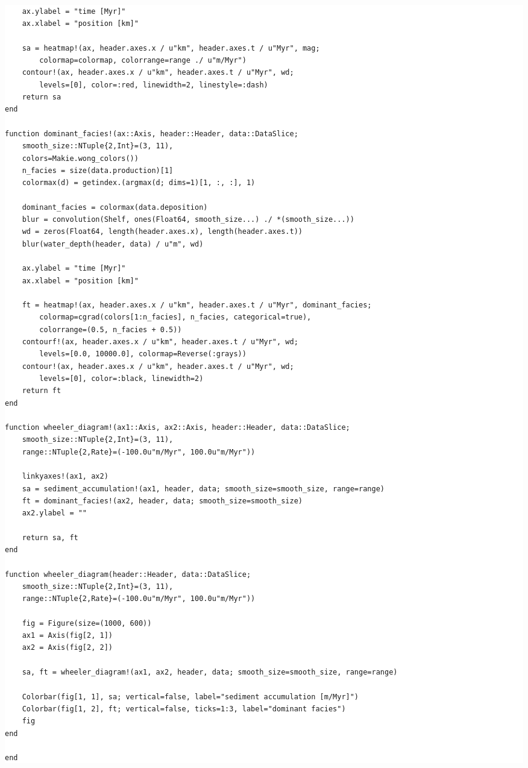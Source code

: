 ``` {.julia file=ext/WheelerDiagram.jl}
    ax.ylabel = "time [Myr]"
    ax.xlabel = "position [km]"

    sa = heatmap!(ax, header.axes.x / u"km", header.axes.t / u"Myr", mag;
        colormap=colormap, colorrange=range ./ u"m/Myr")
    contour!(ax, header.axes.x / u"km", header.axes.t / u"Myr", wd;
        levels=[0], color=:red, linewidth=2, linestyle=:dash)
    return sa
end

function dominant_facies!(ax::Axis, header::Header, data::DataSlice;
    smooth_size::NTuple{2,Int}=(3, 11),
    colors=Makie.wong_colors())
    n_facies = size(data.production)[1]
    colormax(d) = getindex.(argmax(d; dims=1)[1, :, :], 1)

    dominant_facies = colormax(data.deposition)
    blur = convolution(Shelf, ones(Float64, smooth_size...) ./ *(smooth_size...))
    wd = zeros(Float64, length(header.axes.x), length(header.axes.t))
    blur(water_depth(header, data) / u"m", wd)

    ax.ylabel = "time [Myr]"
    ax.xlabel = "position [km]"

    ft = heatmap!(ax, header.axes.x / u"km", header.axes.t / u"Myr", dominant_facies;
        colormap=cgrad(colors[1:n_facies], n_facies, categorical=true),
        colorrange=(0.5, n_facies + 0.5))
    contourf!(ax, header.axes.x / u"km", header.axes.t / u"Myr", wd;
        levels=[0.0, 10000.0], colormap=Reverse(:grays))
    contour!(ax, header.axes.x / u"km", header.axes.t / u"Myr", wd;
        levels=[0], color=:black, linewidth=2)
    return ft
end

function wheeler_diagram!(ax1::Axis, ax2::Axis, header::Header, data::DataSlice;
    smooth_size::NTuple{2,Int}=(3, 11),
    range::NTuple{2,Rate}=(-100.0u"m/Myr", 100.0u"m/Myr"))

    linkyaxes!(ax1, ax2)
    sa = sediment_accumulation!(ax1, header, data; smooth_size=smooth_size, range=range)
    ft = dominant_facies!(ax2, header, data; smooth_size=smooth_size)
    ax2.ylabel = ""

    return sa, ft
end

function wheeler_diagram(header::Header, data::DataSlice;
    smooth_size::NTuple{2,Int}=(3, 11),
    range::NTuple{2,Rate}=(-100.0u"m/Myr", 100.0u"m/Myr"))

    fig = Figure(size=(1000, 600))
    ax1 = Axis(fig[2, 1])
    ax2 = Axis(fig[2, 2])

    sa, ft = wheeler_diagram!(ax1, ax2, header, data; smooth_size=smooth_size, range=range)

    Colorbar(fig[1, 1], sa; vertical=false, label="sediment accumulation [m/Myr]")
    Colorbar(fig[1, 2], ft; vertical=false, ticks=1:3, label="dominant facies")
    fig
end

end
```